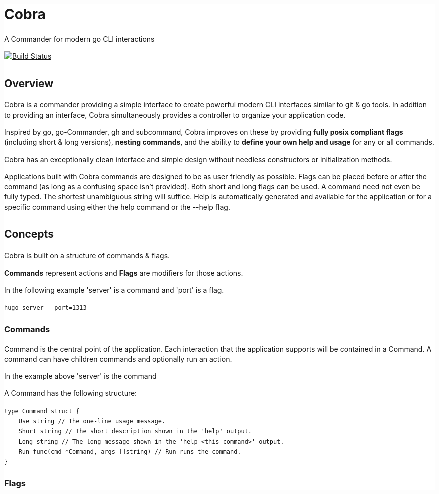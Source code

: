 # Cobra

A Commander for modern go CLI interactions

[![Build Status](https://travis-ci.org/spf13/cobra.png)](https://travis-ci.org/spf13/cobra)

## Overview

Cobra is a commander providing a simple interface to create powerful modern CLI
interfaces similar to git & go tools. In addition to providing an interface, Cobra
simultaneously provides a controller to organize your application code.

Inspired by go, go-Commander, gh and subcommand, Cobra improves on these by
providing **fully posix compliant flags** (including short & long versions),
**nesting commands**, and the ability to **define your own help and usage** for any or
all commands.

Cobra has an exceptionally clean interface and simple design without needless
constructors or initialization methods.

Applications built with Cobra commands are designed to be as user friendly as
possible. Flags can be placed before or after the command (as long as a
confusing space isn’t provided). Both short and long flags can be used. A
command need not even be fully typed. The shortest unambiguous string will
suffice. Help is automatically generated and available for the application or
for a specific command using either the help command or the --help flag.

## Concepts

Cobra is built on a structure of commands & flags.

**Commands** represent actions and **Flags** are modifiers for those actions.

In the following example 'server' is a command and 'port' is a flag.

    hugo server --port=1313

### Commands

Command is the central point of the application. Each interaction that
the application supports will be contained in a Command. A command can
have children commands and optionally run an action.

In the example above 'server' is the command

A Command has the following structure:

    type Command struct {
        Use string // The one-line usage message.
        Short string // The short description shown in the 'help' output.
        Long string // The long message shown in the 'help <this-command>' output.
        Run func(cmd *Command, args []string) // Run runs the command.
    }

### Flags
